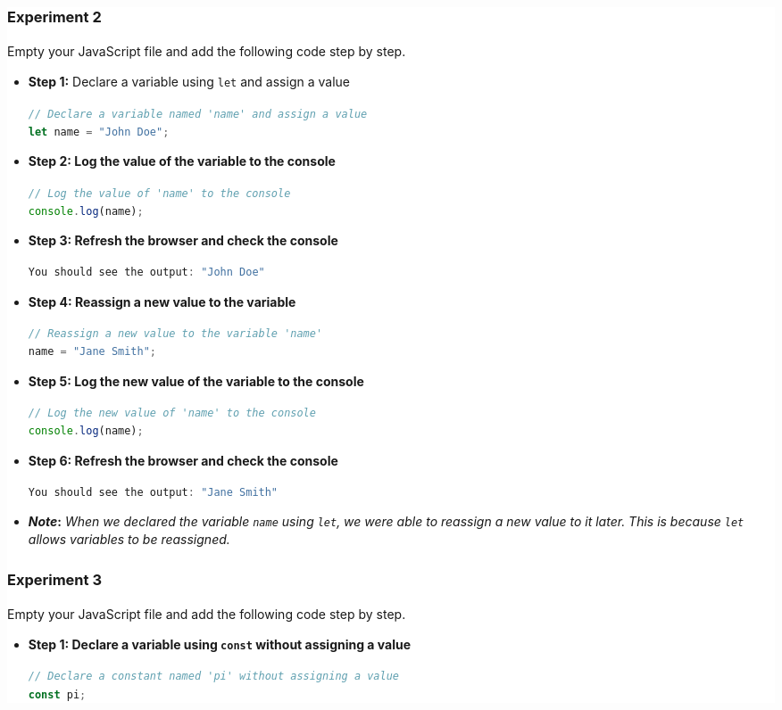 ### Experiment 2

Empty your JavaScript file and add the following code step by step.

-   **Step 1:** Declare a variable using `let` and assign a value

    ```javascript
    // Declare a variable named 'name' and assign a value
    let name = "John Doe";
    ```

-   **Step 2: Log the value of the variable to the console**

    ```javascript
    // Log the value of 'name' to the console
    console.log(name);
    ```

-   **Step 3: Refresh the browser and check the console**

    ```javascript
    You should see the output: "John Doe"
    ```

-   **Step 4: Reassign a new value to the variable**

    ```javascript
    // Reassign a new value to the variable 'name'
    name = "Jane Smith";
    ```

-   **Step 5: Log the new value of the variable to the console**

    ```javascript
    // Log the new value of 'name' to the console
    console.log(name);
    ```

-   **Step 6: Refresh the browser and check the console**

    ```javascript
    You should see the output: "Jane Smith"
    ```

-   **$Note$:** _When we declared the variable `name` using `let`, we were able to reassign a new value to it later. This is because `let` allows variables to be reassigned._

### Experiment 3

Empty your JavaScript file and add the following code step by step.

-   **Step 1: Declare a variable using `const` without assigning a value**

    ```javascript
    // Declare a constant named 'pi' without assigning a value
    const pi;
    ```
